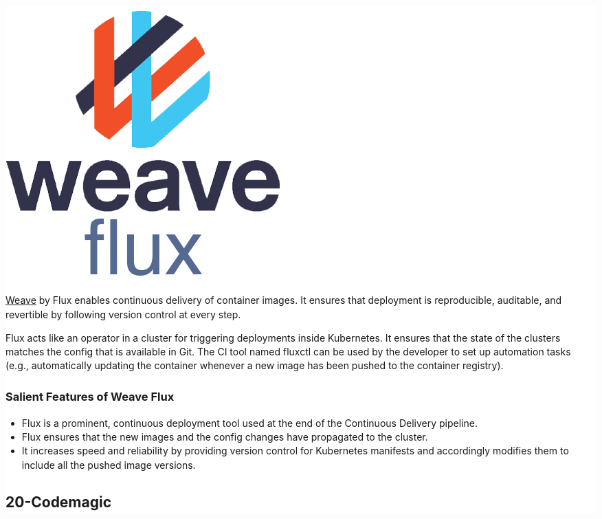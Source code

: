 ![](images/CI-toolsets/image-19.png)

[Weave](https://www.weave.works/oss/flux/) by Flux enables continuous delivery of container images. It ensures that deployment is reproducible, auditable, and revertible by following version control at every step.

Flux acts like an operator in a cluster for triggering deployments inside Kubernetes. It ensures that the state of the clusters matches the config that is available in Git. The CI tool named fluxctl can be used by the developer to set up automation tasks (e.g., automatically updating the container whenever a new image has been pushed to the container registry).

### Salient Features of Weave Flux

- Flux is a prominent, continuous deployment tool used at the end of the Continuous Delivery pipeline.
- Flux ensures that the new images and the config changes have propagated to the cluster.
- It increases speed and reliability by providing version control for Kubernetes manifests and accordingly modifies them to include all the pushed image versions.

## 20-Codemagic
